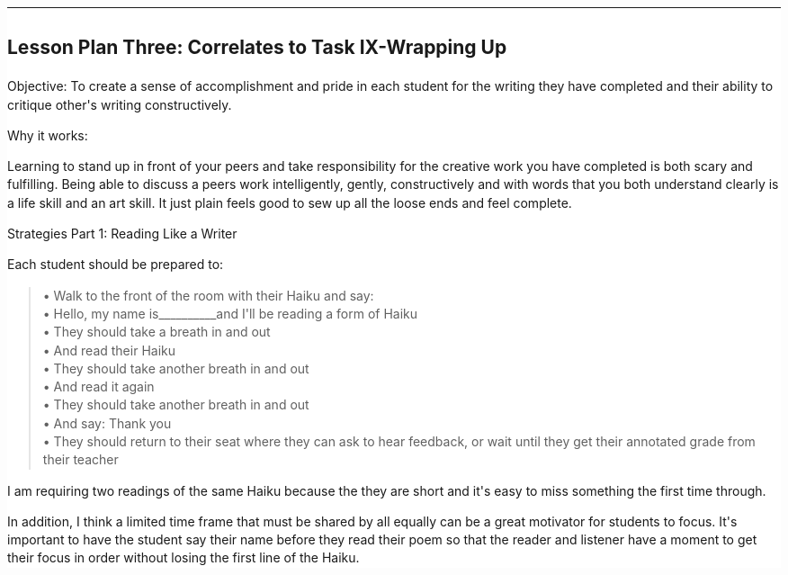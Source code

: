    </dt>
  </dl>
 </blockquote>
 <hr/>
 <h2>
  Lesson Plan Three: Correlates to Task IX-Wrapping Up
 </h2>
 Objective: To create a sense of accomplishment and pride in each student for the writing they have completed and their ability to critique other's writing constructively.



Why it works:
 <p>
  Learning to stand up in front of your peers and take responsibility for the creative work you have completed is both scary and fulfilling.  Being able to discuss a peers work intelligently, gently, constructively and with words that you both understand clearly is a life skill and an art skill.  It just plain feels good to sew up all the loose ends and feel complete.
 </p>
 <p>
  Strategies Part 1: Reading Like a Writer
 </p>
<p>
  Each student should be prepared to:
 </p>
<blockquote>
  <dl>
   <dt>
    • Walk to the front of the room with their Haiku and say:
    <dt>
     • Hello, my name is__________and I'll be reading a form of   Haiku
     <dt>
      • They should take a breath in and out
      <dt>
       • And read their Haiku
       <dt>
        • They should take another breath in and out
        <dt>
         • And read it again
         <dt>
          • They should take another breath in and out
          <dt>
           • And say: Thank you
           <dt>
            • They should return to their seat where they can ask to hear feedback, or wait until they get their annotated grade from their teacher
           </dt>
          </dt>
         </dt>
        </dt>
       </dt>
      </dt>
     </dt>
    </dt>
   </dt>
  </dl>
 </blockquote>
 I am requiring two readings of the same Haiku because the they are short and it's easy  to miss something the first time through.
<p>
  In addition, I think a limited time frame that must be shared by all equally can be a great motivator for students to focus.  It's important to have the student say their name before they read their poem so that the reader and listener have a moment to get their focus in order without losing the first line of the Haiku.
 </p>